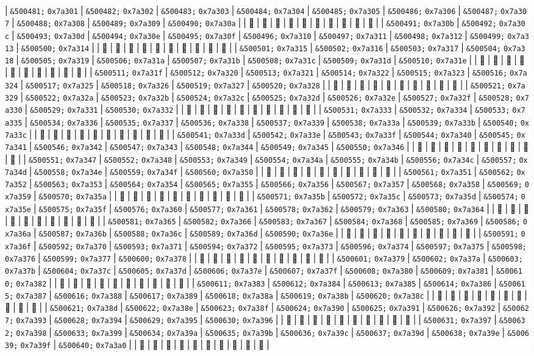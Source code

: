 | `&500481;` `0x7a301` | `&500482;`  `0x7a302` | `&500483;`  `0x7a303` | `&500484;`  `0x7a304` | `&500485;`  `0x7a305` | `&500486;`  `0x7a306` | `&500487;`  `0x7a307` | `&500488;`  `0x7a308` | `&500489;`  `0x7a309` | `&500490;`  `0x7a30a` | 
| &#500491; | &#500492; | &#500493; | &#500494; | &#500495; | &#500496; | &#500497; | &#500498; | &#500499; | &#500500; | 
| `&500491;` `0x7a30b` | `&500492;`  `0x7a30c` | `&500493;`  `0x7a30d` | `&500494;`  `0x7a30e` | `&500495;`  `0x7a30f` | `&500496;`  `0x7a310` | `&500497;`  `0x7a311` | `&500498;`  `0x7a312` | `&500499;`  `0x7a313` | `&500500;`  `0x7a314` | 
| &#500501; | &#500502; | &#500503; | &#500504; | &#500505; | &#500506; | &#500507; | &#500508; | &#500509; | &#500510; | 
| `&500501;` `0x7a315` | `&500502;`  `0x7a316` | `&500503;`  `0x7a317` | `&500504;`  `0x7a318` | `&500505;`  `0x7a319` | `&500506;`  `0x7a31a` | `&500507;`  `0x7a31b` | `&500508;`  `0x7a31c` | `&500509;`  `0x7a31d` | `&500510;`  `0x7a31e` | 
| &#500511; | &#500512; | &#500513; | &#500514; | &#500515; | &#500516; | &#500517; | &#500518; | &#500519; | &#500520; | 
| `&500511;` `0x7a31f` | `&500512;`  `0x7a320` | `&500513;`  `0x7a321` | `&500514;`  `0x7a322` | `&500515;`  `0x7a323` | `&500516;`  `0x7a324` | `&500517;`  `0x7a325` | `&500518;`  `0x7a326` | `&500519;`  `0x7a327` | `&500520;`  `0x7a328` | 
| &#500521; | &#500522; | &#500523; | &#500524; | &#500525; | &#500526; | &#500527; | &#500528; | &#500529; | &#500530; | 
| `&500521;` `0x7a329` | `&500522;`  `0x7a32a` | `&500523;`  `0x7a32b` | `&500524;`  `0x7a32c` | `&500525;`  `0x7a32d` | `&500526;`  `0x7a32e` | `&500527;`  `0x7a32f` | `&500528;`  `0x7a330` | `&500529;`  `0x7a331` | `&500530;`  `0x7a332` | 
| &#500531; | &#500532; | &#500533; | &#500534; | &#500535; | &#500536; | &#500537; | &#500538; | &#500539; | &#500540; | 
| `&500531;` `0x7a333` | `&500532;`  `0x7a334` | `&500533;`  `0x7a335` | `&500534;`  `0x7a336` | `&500535;`  `0x7a337` | `&500536;`  `0x7a338` | `&500537;`  `0x7a339` | `&500538;`  `0x7a33a` | `&500539;`  `0x7a33b` | `&500540;`  `0x7a33c` | 
| &#500541; | &#500542; | &#500543; | &#500544; | &#500545; | &#500546; | &#500547; | &#500548; | &#500549; | &#500550; | 
| `&500541;` `0x7a33d` | `&500542;`  `0x7a33e` | `&500543;`  `0x7a33f` | `&500544;`  `0x7a340` | `&500545;`  `0x7a341` | `&500546;`  `0x7a342` | `&500547;`  `0x7a343` | `&500548;`  `0x7a344` | `&500549;`  `0x7a345` | `&500550;`  `0x7a346` | 
| &#500551; | &#500552; | &#500553; | &#500554; | &#500555; | &#500556; | &#500557; | &#500558; | &#500559; | &#500560; | 
| `&500551;` `0x7a347` | `&500552;`  `0x7a348` | `&500553;`  `0x7a349` | `&500554;`  `0x7a34a` | `&500555;`  `0x7a34b` | `&500556;`  `0x7a34c` | `&500557;`  `0x7a34d` | `&500558;`  `0x7a34e` | `&500559;`  `0x7a34f` | `&500560;`  `0x7a350` | 
| &#500561; | &#500562; | &#500563; | &#500564; | &#500565; | &#500566; | &#500567; | &#500568; | &#500569; | &#500570; | 
| `&500561;` `0x7a351` | `&500562;`  `0x7a352` | `&500563;`  `0x7a353` | `&500564;`  `0x7a354` | `&500565;`  `0x7a355` | `&500566;`  `0x7a356` | `&500567;`  `0x7a357` | `&500568;`  `0x7a358` | `&500569;`  `0x7a359` | `&500570;`  `0x7a35a` | 
| &#500571; | &#500572; | &#500573; | &#500574; | &#500575; | &#500576; | &#500577; | &#500578; | &#500579; | &#500580; | 
| `&500571;` `0x7a35b` | `&500572;`  `0x7a35c` | `&500573;`  `0x7a35d` | `&500574;`  `0x7a35e` | `&500575;`  `0x7a35f` | `&500576;`  `0x7a360` | `&500577;`  `0x7a361` | `&500578;`  `0x7a362` | `&500579;`  `0x7a363` | `&500580;`  `0x7a364` | 
| &#500581; | &#500582; | &#500583; | &#500584; | &#500585; | &#500586; | &#500587; | &#500588; | &#500589; | &#500590; | 
| `&500581;` `0x7a365` | `&500582;`  `0x7a366` | `&500583;`  `0x7a367` | `&500584;`  `0x7a368` | `&500585;`  `0x7a369` | `&500586;`  `0x7a36a` | `&500587;`  `0x7a36b` | `&500588;`  `0x7a36c` | `&500589;`  `0x7a36d` | `&500590;`  `0x7a36e` | 
| &#500591; | &#500592; | &#500593; | &#500594; | &#500595; | &#500596; | &#500597; | &#500598; | &#500599; | &#500600; | 
| `&500591;` `0x7a36f` | `&500592;`  `0x7a370` | `&500593;`  `0x7a371` | `&500594;`  `0x7a372` | `&500595;`  `0x7a373` | `&500596;`  `0x7a374` | `&500597;`  `0x7a375` | `&500598;`  `0x7a376` | `&500599;`  `0x7a377` | `&500600;`  `0x7a378` | 
| &#500601; | &#500602; | &#500603; | &#500604; | &#500605; | &#500606; | &#500607; | &#500608; | &#500609; | &#500610; | 
| `&500601;` `0x7a379` | `&500602;`  `0x7a37a` | `&500603;`  `0x7a37b` | `&500604;`  `0x7a37c` | `&500605;`  `0x7a37d` | `&500606;`  `0x7a37e` | `&500607;`  `0x7a37f` | `&500608;`  `0x7a380` | `&500609;`  `0x7a381` | `&500610;`  `0x7a382` | 
| &#500611; | &#500612; | &#500613; | &#500614; | &#500615; | &#500616; | &#500617; | &#500618; | &#500619; | &#500620; | 
| `&500611;` `0x7a383` | `&500612;`  `0x7a384` | `&500613;`  `0x7a385` | `&500614;`  `0x7a386` | `&500615;`  `0x7a387` | `&500616;`  `0x7a388` | `&500617;`  `0x7a389` | `&500618;`  `0x7a38a` | `&500619;`  `0x7a38b` | `&500620;`  `0x7a38c` | 
| &#500621; | &#500622; | &#500623; | &#500624; | &#500625; | &#500626; | &#500627; | &#500628; | &#500629; | &#500630; | 
| `&500621;` `0x7a38d` | `&500622;`  `0x7a38e` | `&500623;`  `0x7a38f` | `&500624;`  `0x7a390` | `&500625;`  `0x7a391` | `&500626;`  `0x7a392` | `&500627;`  `0x7a393` | `&500628;`  `0x7a394` | `&500629;`  `0x7a395` | `&500630;`  `0x7a396` | 
| &#500631; | &#500632; | &#500633; | &#500634; | &#500635; | &#500636; | &#500637; | &#500638; | &#500639; | &#500640; | 
| `&500631;` `0x7a397` | `&500632;`  `0x7a398` | `&500633;`  `0x7a399` | `&500634;`  `0x7a39a` | `&500635;`  `0x7a39b` | `&500636;`  `0x7a39c` | `&500637;`  `0x7a39d` | `&500638;`  `0x7a39e` | `&500639;`  `0x7a39f` | `&500640;`  `0x7a3a0` | 
| &#500641; | &#500642; | &#500643; | &#500644; | &#500645; | &#500646; | &#500647; | &#500648; | &#500649; | &#500650; | 